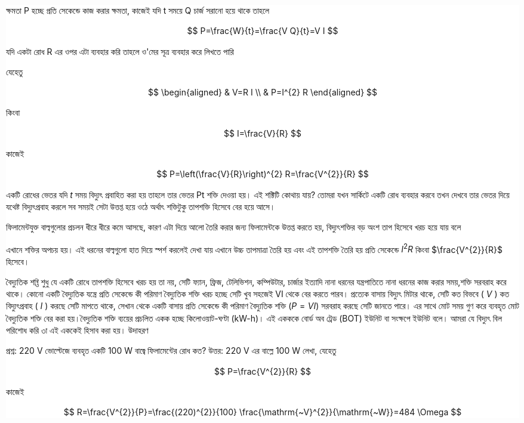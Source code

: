 ক্ষমতা P হচ্ছে প্রতি সেকেন্ডে কাজ করার ক্ষমতা, কাজেই যদি t সময়ে Q চার্জ সরানো হয়ে থাকে তাহলে

$$
P=\frac{W}{t}=\frac{V Q}{t}=V I
$$

যদি একটা রোধ R এর ওপর এটা ব্যবহার করি তাহলে ও'মের সূত্র ব্যবহার করে লিখতে পারি

যেহেতু

$$
\begin{aligned}
& V=R I \\
& P=I^{2} R
\end{aligned}
$$

কিংবা

$$
I=\frac{V}{R}
$$

কাজেই

$$
P=\left(\frac{V}{R}\right)^{2} R=\frac{V^{2}}{R}
$$

একটি রোধের ভেতর যদি $t$ সময় বিদ্যুৎ প্রবাহিত করা হয় তাহলে তার ভেতর Pt শক্তি দেওয়া হয়। এই শক্টিটি কোথায় যায়? তোমরা যখন সার্কিটে একটি রোধ ব্যবহার করবে তখন দেখবে তার ভেতর দিয়ে যথেষ্ট বিদ্যুৎপ্রবাহ করলে সব সময়ই সেটা উত্তপ্ত হয়ে ওঠে অর্থাৎ শক্তিটুকু তাপশক্তি হিসেবে বের হয়ে আসে।

ফিলামেন্টযুক্ত বাল্বগুলোর প্রচলন ধীরে ধীরে কমে আসছে, কারণ এটা দিয়ে আলো তৈরি করার জন্য ফিলামেন্টকে উত্তপ্ত করতে হয়, বিদ্যুৎশক্তির বড় অংশ তাপ হিসেবে খরচ হয়ে যায় বলে

এখানে শক্তির অপচয় হয়। এই ধরনের বাল্বগুলো হাত দিয়ে স্পর্শ করলেই দেখা যায় এখানে উচ্চ তাপমাত্রা তৈরি হয় এবং এই তাপশক্তি তৈরি হয় প্রতি সেকেন্ডে $I^{2} R$ কিংবা $\frac{V^{2}}{R}$ হিসেবে।

বৈদ্যুতিক শব্তি শুধু যে একটি রোধে তাপশক্তি হিসেবে খরচ হয় তা নয়, সেটি ফ্যান, ফ্রিজ, টেলিভিশন, কম্পিউটার, চার্জার ইত্যাদি নানা ধরনের যন্ত্রপাতিতে নানা ধরনের কাজ করার সময়,শক্তি সরবরাহ করে থাকে। কোনো একটি বৈদ্যুতিক যন্ত্রে প্রতি সেকেন্ডে কী পরিমাণ বৈদ্যুতিক শক্তি খরচ হচ্ছে সেটি খুব সহজেই VI থেকে বের করতে পারব। প্রত্যেক বাসায় বিদ্যুৎ মিটার থাকে, সেটি কত বিভবে ( $V$ ) কত বিদ্যুৎপ্রবাহ ( $I$ ) করছে সেটি মাপতে থাকে, সেখান থেকে একটি বাসায় প্রতি সেকেন্ডে কী পরিমাণ বৈদ্যুতিক শক্তি $(P=V I)$ সরবরাহ করছে সেটি জানতে পারে। এর সাথে মোট সময় গুণ করে ব্যবহৃত মোট বৈদ্যুতিক শক্তি বের করা হয়।বৈদ্যুতিক শক্তি ব্যয়ের প্রচলিত একক হচ্ছে কিলোওয়াট-ঘণ্টা (kW-h)। এই একককে বোর্ড অব ট্রেড (BOT) ইউনিট বা সংক্ষপে ইউনিট বলে। আমরা যে বিদ্যুৎ বিল পরিশোধ করি ৩া এই এককেই হিসাব করা হয়। উদাহরণ

প্রশ্ন: 220 V ভোল্টেজে ব্যবহৃত একটি 100 W বাজ্বে ফিলামেন্টের রোধ কত?
উত্তর: 220 V এর বাল্লে 100 W লেখা, যেহেতু

$$
P=\frac{V^{2}}{R}
$$

কাজেই

$$
R=\frac{V^{2}}{P}=\frac{(220)^{2}}{100} \frac{\mathrm{~V}^{2}}{\mathrm{~W}}=484 \Omega
$$
